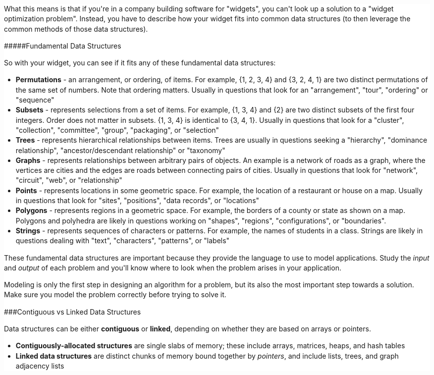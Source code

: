 What this means is that if you're in a company building software for "widgets",
you can't look up a solution to a "widget optimization problem".
Instead, you have to describe how your widget fits into common data structures
(to then leverage the common methods of those data structures).

#####<a id="fundamentaldatastructures">Fundamental Data Structures</a>

So with your widget, you can see if it fits any of these fundamental data structures:

* __Permutations__ - an arrangement, or ordering, of items. For example,
  {1, 2, 3, 4} and {3, 2, 4, 1} are two distinct permutations of the same
  set of numbers. Note that ordering matters. Usually in questions that 
  look for an "arrangement", "tour", "ordering" or "sequence"
* __Subsets__ - represents selections from a set of items. For example,
  {1, 3, 4} and {2} are two distinct subsets of the first four integers.
  Order does not matter in subsets. {1, 3, 4} is identical to {3, 4, 1}.
  Usually in questions that look for a "cluster", "collection", "committee",
  "group", "packaging", or "selection"
* __Trees__ - represents hierarchical relationships between items. Trees
  are usually in questions seeking a "hierarchy", "dominance relationship",
  "ancestor/descendant relationship" or "taxonomy"
* __Graphs__ - represents relationships between arbitrary pairs of objects.
  An example is a network of roads as a graph, where the vertices are cities
  and the edges are roads between connecting pairs of cities. Usually in
  questions that look for "network", "circuit", "web", or "relationship"
* __Points__ - represents locations in some geometric space. For example,
  the location of a restaurant or house on a map. Usually in questions that
  look for "sites", "positions", "data records", or "locations"
* __Polygons__ - represents regions in a geometric space. For example,
  the borders of a county or state as shown on a map. Polygons and polyhedra
  are likely in questions working on "shapes", "regions", "configurations",
  or "boundaries".
* __Strings__ - represents sequences of characters or patterns. For example,
  the names of students in a class. Strings are likely in questions dealing
  with "text", "characters", "patterns", or "labels"

These fundamental data structures are important because they provide the
language to use to model applications. Study the _input_ and _output_ of each
problem and you'll know where to look when the problem arises in your application.

Modeling is only the first step in designing an algorithm for a problem,
but its also the most important step towards a solution. Make sure you
model the problem correctly before trying to solve it.

###<a id="contiguouslinked">Contiguous vs Linked Data Structures</a>

Data structures can be either __contiguous__ or __linked__, depending
on whether they are based on arrays or pointers.

* __Contiguously-allocated structures__ are single slabs of memory;
  these include arrays, matrices, heaps, and hash tables
* __Linked data structures__ are distinct chunks of memory bound
  together by _pointers_, and include lists, trees, and graph adjacency
  lists

